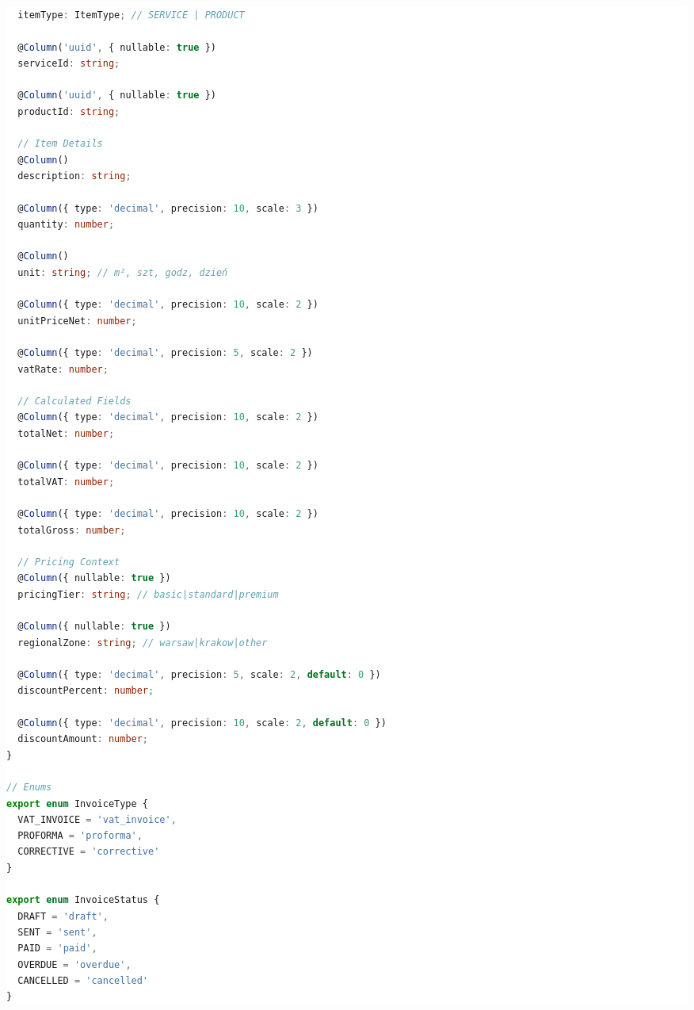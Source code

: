 ```typescript
  itemType: ItemType; // SERVICE | PRODUCT
  
  @Column('uuid', { nullable: true })
  serviceId: string;
  
  @Column('uuid', { nullable: true })
  productId: string;
  
  // Item Details
  @Column()
  description: string;
  
  @Column({ type: 'decimal', precision: 10, scale: 3 })
  quantity: number;
  
  @Column()
  unit: string; // m², szt, godz, dzień
  
  @Column({ type: 'decimal', precision: 10, scale: 2 })
  unitPriceNet: number;
  
  @Column({ type: 'decimal', precision: 5, scale: 2 })
  vatRate: number;
  
  // Calculated Fields
  @Column({ type: 'decimal', precision: 10, scale: 2 })
  totalNet: number;
  
  @Column({ type: 'decimal', precision: 10, scale: 2 })
  totalVAT: number;
  
  @Column({ type: 'decimal', precision: 10, scale: 2 })
  totalGross: number;
  
  // Pricing Context
  @Column({ nullable: true })
  pricingTier: string; // basic|standard|premium
  
  @Column({ nullable: true })
  regionalZone: string; // warsaw|krakow|other
  
  @Column({ type: 'decimal', precision: 5, scale: 2, default: 0 })
  discountPercent: number;
  
  @Column({ type: 'decimal', precision: 10, scale: 2, default: 0 })
  discountAmount: number;
}

// Enums
export enum InvoiceType {
  VAT_INVOICE = 'vat_invoice',
  PROFORMA = 'proforma', 
  CORRECTIVE = 'corrective'
}

export enum InvoiceStatus {
  DRAFT = 'draft',
  SENT = 'sent',
  PAID = 'paid',
  OVERDUE = 'overdue',
  CANCELLED = 'cancelled'
}

```
